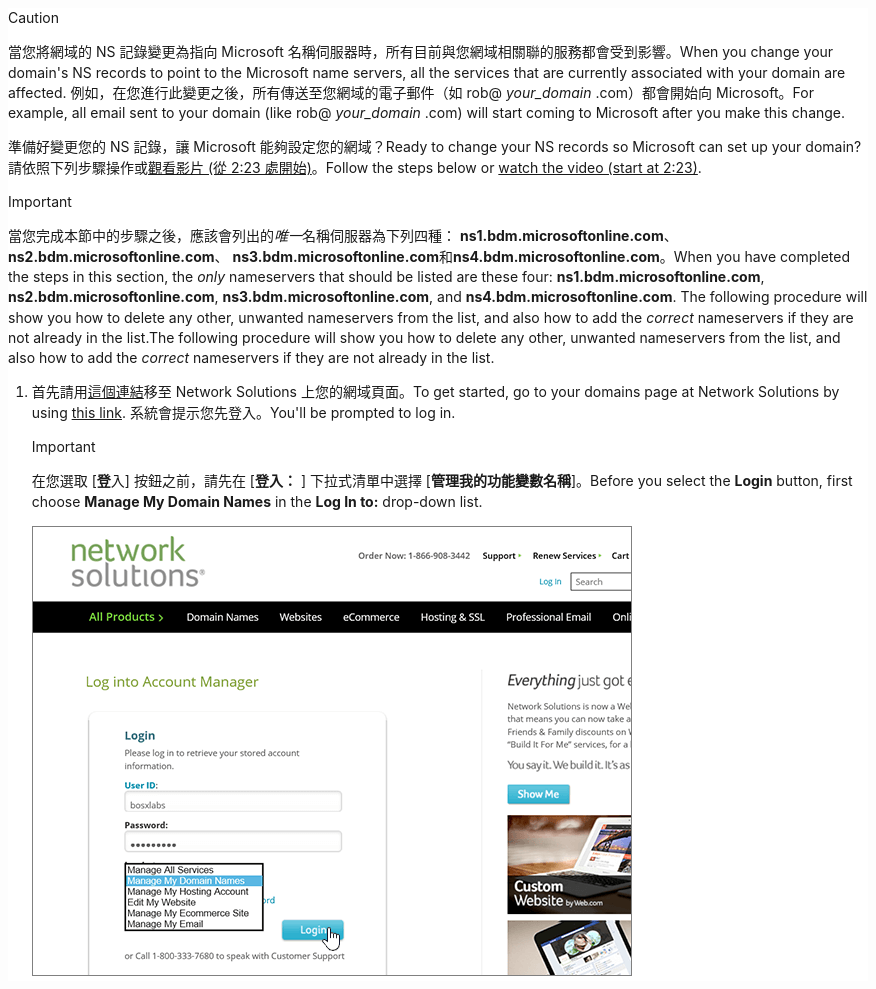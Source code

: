 > [!CAUTION]
> <span data-ttu-id="cd9a8-155">當您將網域的 NS 記錄變更為指向 Microsoft 名稱伺服器時，所有目前與您網域相關聯的服務都會受到影響。</span><span class="sxs-lookup"><span data-stu-id="cd9a8-155">When you change your domain's NS records to point to the Microsoft name servers, all the services that are currently associated with your domain are affected.</span></span> <span data-ttu-id="cd9a8-156">例如，在您進行此變更之後，所有傳送至您網域的電子郵件（如 rob@ *your_domain* .com）都會開始向 Microsoft。</span><span class="sxs-lookup"><span data-stu-id="cd9a8-156">For example, all email sent to your domain (like rob@ *your_domain*  .com) will start coming to Microsoft after you make this change.</span></span>
  
<span data-ttu-id="cd9a8-157">準備好變更您的 NS 記錄，讓 Microsoft 能夠設定您的網域？</span><span class="sxs-lookup"><span data-stu-id="cd9a8-157">Ready to change your NS records so Microsoft can set up your domain?</span></span> <span data-ttu-id="cd9a8-158">請依照下列步驟操作或[觀看影片 (從 2:23 處開始)](https://support.office.com/article/Video-Change-nameservers-to-set-up-Office-365-with-Network-Solutions-69b092e3-c026-4d19-a7d0-16cdb2d8b261?ui=en-US&amp;rs=en-US&amp;ad=US)。</span><span class="sxs-lookup"><span data-stu-id="cd9a8-158">Follow the steps below or [watch the video (start at 2:23)](https://support.office.com/article/Video-Change-nameservers-to-set-up-Office-365-with-Network-Solutions-69b092e3-c026-4d19-a7d0-16cdb2d8b261?ui=en-US&amp;rs=en-US&amp;ad=US).</span></span>
  
> [!IMPORTANT]
>  <span data-ttu-id="cd9a8-159">當您完成本節中的步驟之後，應該會列出的*唯一*名稱伺服器為下列四種： **ns1.bdm.microsoftonline.com**、 **ns2.bdm.microsoftonline.com**、 **ns3.bdm.microsoftonline.com**和**ns4.bdm.microsoftonline.com**。</span><span class="sxs-lookup"><span data-stu-id="cd9a8-159">When you have completed the steps in this section, the  *only*  nameservers that should be listed are these four: **ns1.bdm.microsoftonline.com**, **ns2.bdm.microsoftonline.com**, **ns3.bdm.microsoftonline.com**, and **ns4.bdm.microsoftonline.com**.</span></span> <span data-ttu-id="cd9a8-160">The following procedure will show you how to delete any other, unwanted nameservers from the list, and also how to add the  *correct*  nameservers if they are not already in the list.</span><span class="sxs-lookup"><span data-stu-id="cd9a8-160">The following procedure will show you how to delete any other, unwanted nameservers from the list, and also how to add the  *correct*  nameservers if they are not already in the list.</span></span> 
  
1. <span data-ttu-id="cd9a8-161">首先請用[這個連結](https://www.networksolutions.com/manage-it)移至 Network Solutions 上您的網域頁面。</span><span class="sxs-lookup"><span data-stu-id="cd9a8-161">To get started, go to your domains page at Network Solutions by using [this link](https://www.networksolutions.com/manage-it).</span></span> <span data-ttu-id="cd9a8-162">系統會提示您先登入。</span><span class="sxs-lookup"><span data-stu-id="cd9a8-162">You'll be prompted to log in.</span></span>
    
    > [!IMPORTANT]
    > <span data-ttu-id="cd9a8-163">在您選取 [**登**入] 按鈕之前，請先在 [**登入：** ] 下拉式清單中選擇 [**管理我的功能變數名稱**]。</span><span class="sxs-lookup"><span data-stu-id="cd9a8-163">Before you select the **Login** button, first choose **Manage My Domain Names** in the **Log In to:** drop-down list.</span></span> 
  
    ![選擇 [管理我的網域名稱]，然後登入 Network Solutions](../../media/fda7d4a1-9445-4086-be9c-87c6983ef2aa.png)
  